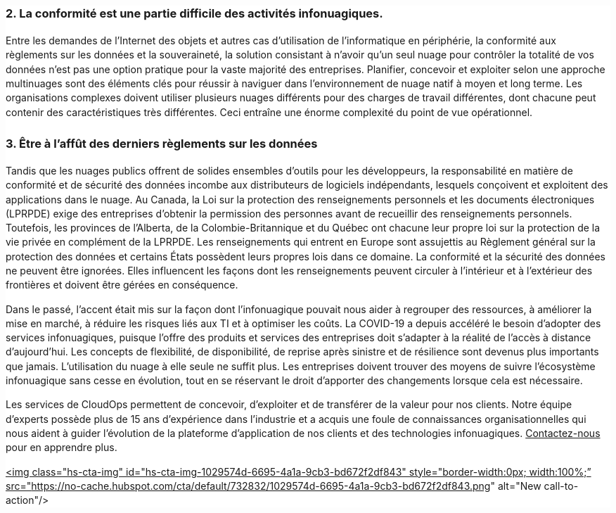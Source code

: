 <h3>2. La conformité est une partie difficile des activités infonuagiques.</h3>

<p>Entre les demandes de l’Internet des objets et autres cas d’utilisation de l’informatique en périphérie, la conformité aux règlements sur les données et la souveraineté, la solution consistant à n’avoir qu’un seul nuage pour contrôler la totalité de vos données n’est pas une option pratique pour la vaste majorité des entreprises. Planifier, concevoir et exploiter selon une approche multinuages sont des éléments clés pour réussir à naviguer dans l’environnement de nuage natif à moyen et long terme. Les organisations complexes doivent utiliser plusieurs nuages différents pour des charges de travail différentes, dont chacune peut contenir des caractéristiques très différentes. Ceci entraîne une énorme complexité du point de vue opérationnel.</p>

<h3>3. Être à l’affût des derniers règlements sur les données</h3>

<p>Tandis que les nuages publics offrent de solides ensembles d’outils pour les développeurs, la responsabilité en matière de conformité et de sécurité des données incombe aux distributeurs de logiciels indépendants, lesquels conçoivent et exploitent des applications dans le nuage. Au Canada, la Loi sur la protection des renseignements personnels et les documents électroniques (LPRPDE) exige des entreprises d’obtenir la permission des personnes avant de recueillir des renseignements personnels. Toutefois, les provinces de l’Alberta, de la Colombie-Britannique et du Québec ont chacune leur propre loi sur la protection de la vie privée en complément de la LPRPDE. Les renseignements qui entrent en Europe sont assujettis au Règlement général sur la protection des données et certains États possèdent leurs propres lois dans ce domaine. La conformité et la sécurité des données ne peuvent être ignorées. Elles influencent les façons dont les renseignements peuvent circuler à l’intérieur et à l’extérieur des frontières et doivent être gérées en conséquence.</p>

<p>Dans le passé, l’accent était mis sur la façon dont l’infonuagique pouvait nous aider à regrouper des ressources, à améliorer la mise en marché, à réduire les risques liés aux TI et à optimiser les coûts. La COVID-19 a depuis accéléré le besoin d’adopter des services infonuagiques, puisque l’offre des produits et services des entreprises doit s’adapter à la réalité de l’accès à distance d’aujourd’hui. Les concepts de flexibilité, de disponibilité, de reprise après sinistre et de résilience sont devenus plus importants que jamais. L’utilisation du nuage à elle seule ne suffit plus. Les entreprises doivent trouver des moyens de suivre l’écosystème infonuagique sans cesse en évolution, tout en se réservant le droit d’apporter des changements lorsque cela est nécessaire. </p>

<p>Les services de CloudOps permettent de concevoir, d’exploiter et de transférer de la valeur pour nos clients. Notre équipe d’experts possède plus de 15 ans d’expérience dans l’industrie et a acquis une foule de connaissances organisationnelles qui nous aident à guider l’évolution de la plateforme d’application de nos clients et des technologies infonuagiques. <a href="https://www.cloudops.com/fr/contactez-nous/">Contactez-nous</a> pour en apprendre plus.</p>

<span class="hs-cta-wrapper" id="hs-cta-wrapper-1029574d-6695-4a1a-9cb3-bd672f2df843"><span class="hs-cta-node hs-cta-1029574d-6695-4a1a-9cb3-bd672f2df843" id="hs-cta-1029574d-6695-4a1a-9cb3-bd672f2df843"><a href="https://cta-redirect.hubspot.com/cta/redirect/732832/1029574d-6695-4a1a-9cb3-bd672f2df843"  target="_blank" ><img class="hs-cta-img" id="hs-cta-img-1029574d-6695-4a1a-9cb3-bd672f2df843" style="border-width:0px; width:100%;” src="https://no-cache.hubspot.com/cta/default/732832/1029574d-6695-4a1a-9cb3-bd672f2df843.png"  alt="New call-to-action"/></a></span><script charset="utf-8" src="https://js.hscta.net/cta/current.js"></script><script type="text/javascript"> hbspt.cta.load(732832, '1029574d-6695-4a1a-9cb3-bd672f2df843', {"region":"na1"}); </script></span>